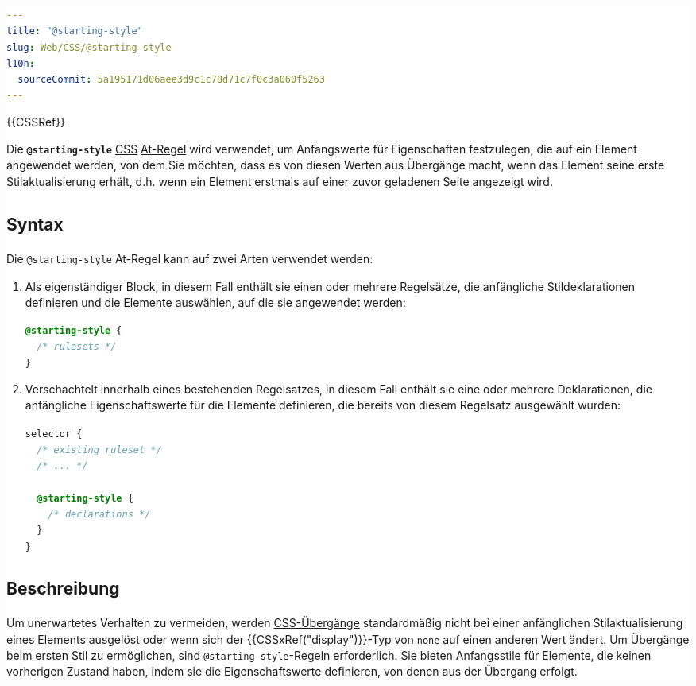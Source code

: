 ```yaml
---
title: "@starting-style"
slug: Web/CSS/@starting-style
l10n:
  sourceCommit: 5a195171d06aee3d9c1c78d71c7f0c3a060f5263
---
```


{{CSSRef}}

Die **`@starting-style`** [CSS](/de/docs/Web/CSS) [At-Regel](/de/docs/Web/CSS/CSS_syntax/At-rule) wird verwendet, um Anfangswerte für Eigenschaften festzulegen, die auf ein Element angewendet werden, von dem Sie möchten, dass es von diesen Werten aus Übergänge macht, wenn das Element seine erste Stilaktualisierung erhält, d.h. wenn ein Element erstmals auf einer zuvor geladenen Seite angezeigt wird.

## Syntax

Die `@starting-style` At-Regel kann auf zwei Arten verwendet werden:

1. Als eigenständiger Block, in diesem Fall enthält sie einen oder mehrere Regelsätze, die anfängliche Stildeklarationen definieren und die Elemente auswählen, auf die sie angewendet werden:

   ```css
   @starting-style {
     /* rulesets */
   }
   ```

2. Verschachtelt innerhalb eines bestehenden Regelsatzes, in diesem Fall enthält sie eine oder mehrere Deklarationen, die anfängliche Eigenschaftswerte für die Elemente definieren, die bereits von diesem Regelsatz ausgewählt wurden:

   ```css
   selector {
     /* existing ruleset */
     /* ... */

     @starting-style {
       /* declarations */
     }
   }
   ```

## Beschreibung

Um unerwartetes Verhalten zu vermeiden, werden [CSS-Übergänge](/de/docs/Web/CSS/CSS_transitions) standardmäßig nicht bei einer anfänglichen Stilaktualisierung eines Elements ausgelöst oder wenn sich der {{CSSxRef("display")}}-Typ von `none` auf einen anderen Wert ändert. Um Übergänge beim ersten Stil zu ermöglichen, sind `@starting-style`-Regeln erforderlich. Sie bieten Anfangsstile für Elemente, die keinen vorherigen Zustand haben, indem sie die Eigenschaftswerte definieren, von denen aus der Übergang erfolgt.
